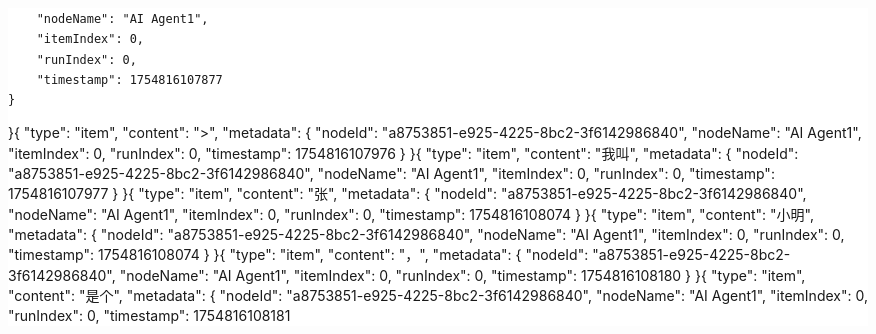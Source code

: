         "nodeName": "AI Agent1",
        "itemIndex": 0,
        "runIndex": 0,
        "timestamp": 1754816107877
    }
}{
    "type": "item",
    "content": ">",
    "metadata": {
        "nodeId": "a8753851-e925-4225-8bc2-3f6142986840",
        "nodeName": "AI Agent1",
        "itemIndex": 0,
        "runIndex": 0,
        "timestamp": 1754816107976
    }
}{
    "type": "item",
    "content": "我叫",
    "metadata": {
        "nodeId": "a8753851-e925-4225-8bc2-3f6142986840",
        "nodeName": "AI Agent1",
        "itemIndex": 0,
        "runIndex": 0,
        "timestamp": 1754816107977
    }
}{
    "type": "item",
    "content": "张",
    "metadata": {
        "nodeId": "a8753851-e925-4225-8bc2-3f6142986840",
        "nodeName": "AI Agent1",
        "itemIndex": 0,
        "runIndex": 0,
        "timestamp": 1754816108074
    }
}{
    "type": "item",
    "content": "小明",
    "metadata": {
        "nodeId": "a8753851-e925-4225-8bc2-3f6142986840",
        "nodeName": "AI Agent1",
        "itemIndex": 0,
        "runIndex": 0,
        "timestamp": 1754816108074
    }
}{
    "type": "item",
    "content": "，",
    "metadata": {
        "nodeId": "a8753851-e925-4225-8bc2-3f6142986840",
        "nodeName": "AI Agent1",
        "itemIndex": 0,
        "runIndex": 0,
        "timestamp": 1754816108180
    }
}{
    "type": "item",
    "content": "是个",
    "metadata": {
        "nodeId": "a8753851-e925-4225-8bc2-3f6142986840",
        "nodeName": "AI Agent1",
        "itemIndex": 0,
        "runIndex": 0,
        "timestamp": 1754816108181
